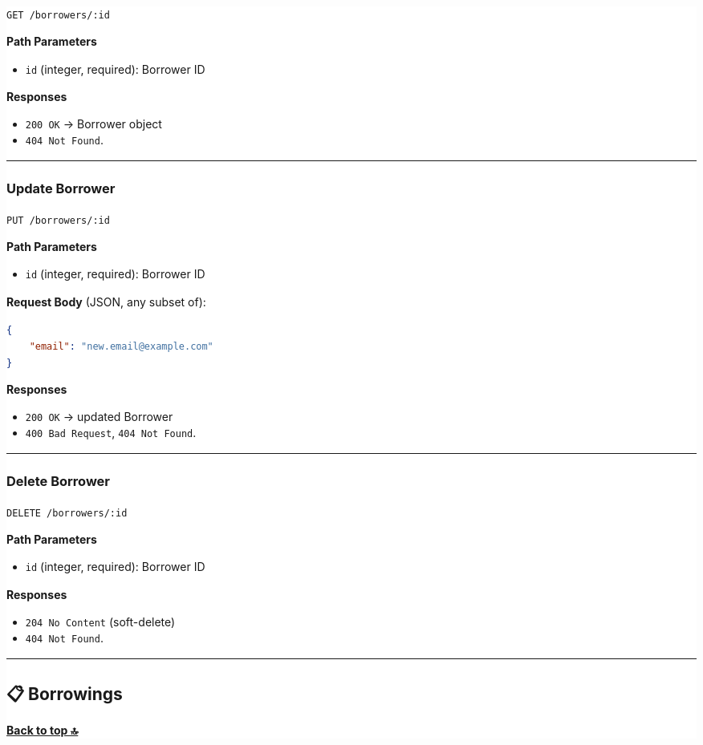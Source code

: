 ```
GET /borrowers/:id
```

**Path Parameters**

- `id` (integer, required): Borrower ID

**Responses**

- `200 OK` → Borrower object
- `404 Not Found`.

---

### Update Borrower

```
PUT /borrowers/:id
```

**Path Parameters**

- `id` (integer, required): Borrower ID

**Request Body** (JSON, any subset of):

```json
{
	"email": "new.email@example.com"
}
```

**Responses**

- `200 OK` → updated Borrower
- `400 Bad Request`, `404 Not Found`.

---

### Delete Borrower

```
DELETE /borrowers/:id
```

**Path Parameters**

- `id` (integer, required): Borrower ID

**Responses**

- `204 No Content` (soft-delete)
- `404 Not Found`.

---

## 📋 Borrowings

#### [Back to top 🔝](#library-management-api)
